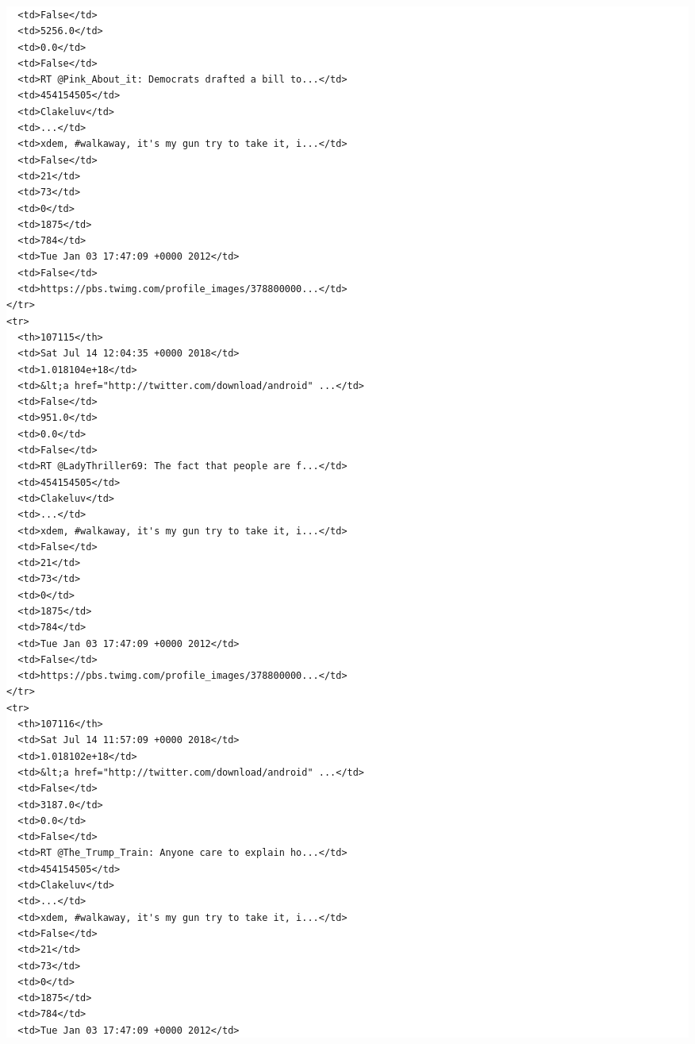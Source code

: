       <td>False</td>
      <td>5256.0</td>
      <td>0.0</td>
      <td>False</td>
      <td>RT @Pink_About_it: Democrats drafted a bill to...</td>
      <td>454154505</td>
      <td>Clakeluv</td>
      <td>...</td>
      <td>xdem, #walkaway, it's my gun try to take it, i...</td>
      <td>False</td>
      <td>21</td>
      <td>73</td>
      <td>0</td>
      <td>1875</td>
      <td>784</td>
      <td>Tue Jan 03 17:47:09 +0000 2012</td>
      <td>False</td>
      <td>https://pbs.twimg.com/profile_images/378800000...</td>
    </tr>
    <tr>
      <th>107115</th>
      <td>Sat Jul 14 12:04:35 +0000 2018</td>
      <td>1.018104e+18</td>
      <td>&lt;a href="http://twitter.com/download/android" ...</td>
      <td>False</td>
      <td>951.0</td>
      <td>0.0</td>
      <td>False</td>
      <td>RT @LadyThriller69: The fact that people are f...</td>
      <td>454154505</td>
      <td>Clakeluv</td>
      <td>...</td>
      <td>xdem, #walkaway, it's my gun try to take it, i...</td>
      <td>False</td>
      <td>21</td>
      <td>73</td>
      <td>0</td>
      <td>1875</td>
      <td>784</td>
      <td>Tue Jan 03 17:47:09 +0000 2012</td>
      <td>False</td>
      <td>https://pbs.twimg.com/profile_images/378800000...</td>
    </tr>
    <tr>
      <th>107116</th>
      <td>Sat Jul 14 11:57:09 +0000 2018</td>
      <td>1.018102e+18</td>
      <td>&lt;a href="http://twitter.com/download/android" ...</td>
      <td>False</td>
      <td>3187.0</td>
      <td>0.0</td>
      <td>False</td>
      <td>RT @The_Trump_Train: Anyone care to explain ho...</td>
      <td>454154505</td>
      <td>Clakeluv</td>
      <td>...</td>
      <td>xdem, #walkaway, it's my gun try to take it, i...</td>
      <td>False</td>
      <td>21</td>
      <td>73</td>
      <td>0</td>
      <td>1875</td>
      <td>784</td>
      <td>Tue Jan 03 17:47:09 +0000 2012</td>